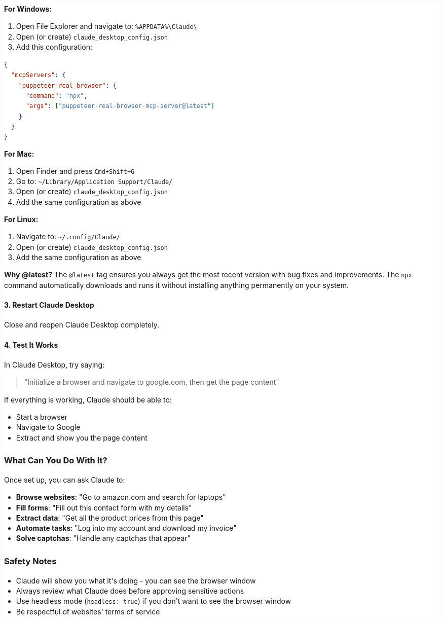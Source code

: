 **For Windows:**
1. Open File Explorer and navigate to: `%APPDATA%\Claude\`
2. Open (or create) `claude_desktop_config.json`
3. Add this configuration:

```json
{
  "mcpServers": {
    "puppeteer-real-browser": {
      "command": "npx",
      "args": ["puppeteer-real-browser-mcp-server@latest"]
    }
  }
}
```

**For Mac:**
1. Open Finder and press `Cmd+Shift+G`
2. Go to: `~/Library/Application Support/Claude/`
3. Open (or create) `claude_desktop_config.json`
4. Add the same configuration as above

**For Linux:**
1. Navigate to: `~/.config/Claude/`
2. Open (or create) `claude_desktop_config.json`
3. Add the same configuration as above

**Why @latest?** The `@latest` tag ensures you always get the most recent version with bug fixes and improvements. The `npx` command automatically downloads and runs it without installing anything permanently on your system.

#### 3. Restart Claude Desktop
Close and reopen Claude Desktop completely.

#### 4. Test It Works
In Claude Desktop, try saying:
> "Initialize a browser and navigate to google.com, then get the page content"

If everything is working, Claude should be able to:
- Start a browser
- Navigate to Google
- Extract and show you the page content

### What Can You Do With It?

Once set up, you can ask Claude to:
- **Browse websites**: "Go to amazon.com and search for laptops"
- **Fill forms**: "Fill out this contact form with my details"
- **Extract data**: "Get all the product prices from this page"
- **Automate tasks**: "Log into my account and download my invoice"
- **Solve captchas**: "Handle any captchas that appear"

### Safety Notes
- Claude will show you what it's doing - you can see the browser window
- Always review what Claude does before approving sensitive actions
- Use headless mode (`headless: true`) if you don't want to see the browser window
- Be respectful of websites' terms of service
